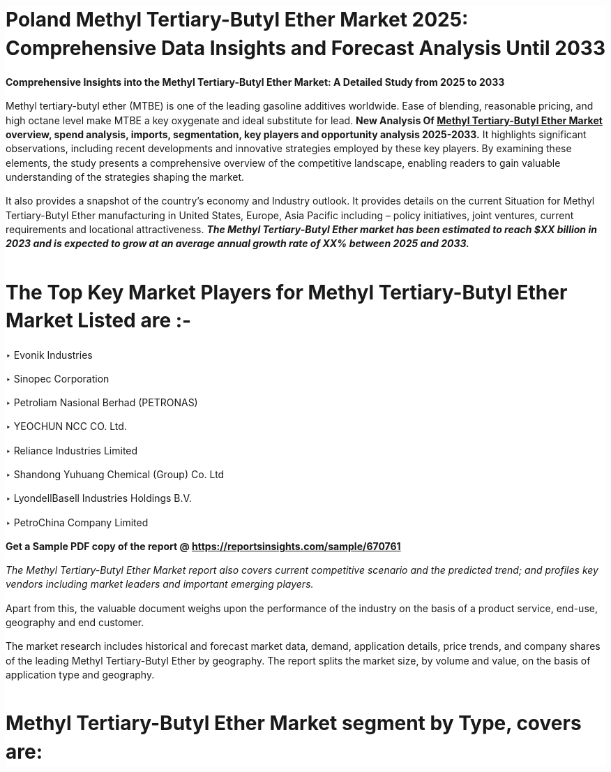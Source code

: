 # Poland Methyl Tertiary-Butyl Ether Market 2025: Comprehensive Data Insights and Forecast Analysis Until 2033

<strong>Comprehensive Insights into the Methyl Tertiary-Butyl Ether Market: A Detailed Study from 2025 to 2033</strong>

Methyl tertiary-butyl ether (MTBE) is one of the leading gasoline additives worldwide. Ease of blending, reasonable pricing, and high octane level make MTBE a key oxygenate and ideal substitute for lead. <strong>New Analysis Of <a href=https://www.reportsinsights.com/sample/670761>Methyl Tertiary-Butyl Ether Market</a> overview, spend analysis, imports, segmentation, key players and opportunity analysis 2025-2033.</strong> It highlights significant observations, including recent developments and innovative strategies employed by these key players. By examining these elements, the study presents a comprehensive overview of the competitive landscape, enabling readers to gain valuable understanding of the strategies shaping the market.

It also provides a snapshot of the country’s economy and Industry outlook. It provides details on the current Situation for Methyl Tertiary-Butyl Ether manufacturing in United States, Europe, Asia Pacific including – policy initiatives, joint ventures, current requirements and locational attractiveness. <strong><em>The Methyl Tertiary-Butyl Ether market has been estimated to reach $XX billion in 2023 and is expected to grow at an average annual growth rate of XX% between 2025 and 2033.</em></strong>

# <strong>The Top Key Market Players for Methyl Tertiary-Butyl Ether Market Listed are :-</strong> 

‣ Evonik Industries

‣ Sinopec Corporation

‣ Petroliam Nasional Berhad (PETRONAS)

‣ YEOCHUN NCC CO. Ltd.

‣ Reliance Industries Limited

‣ Shandong Yuhuang Chemical (Group) Co. Ltd

‣ LyondellBasell Industries Holdings B.V.

‣ PetroChina Company Limited

<strong>Get a Sample PDF copy of the report @ <a href=https://reportsinsights.com/sample/670761>https://reportsinsights.com/sample/670761</a></strong>

<em>The Methyl Tertiary-Butyl Ether Market report also covers current competitive scenario and the predicted trend; and profiles key vendors including market leaders and important emerging players.</em>

Apart from this, the valuable document weighs upon the performance of the industry on the basis of a product service, end-use, geography and end customer.

The market research includes historical and forecast market data, demand, application details, price trends, and company shares of the leading Methyl Tertiary-Butyl Ether by geography. The report splits the market size, by volume and value, on the basis of application type and geography.

# <strong>Methyl Tertiary-Butyl Ether Market segment by Type, covers are:</strong>
